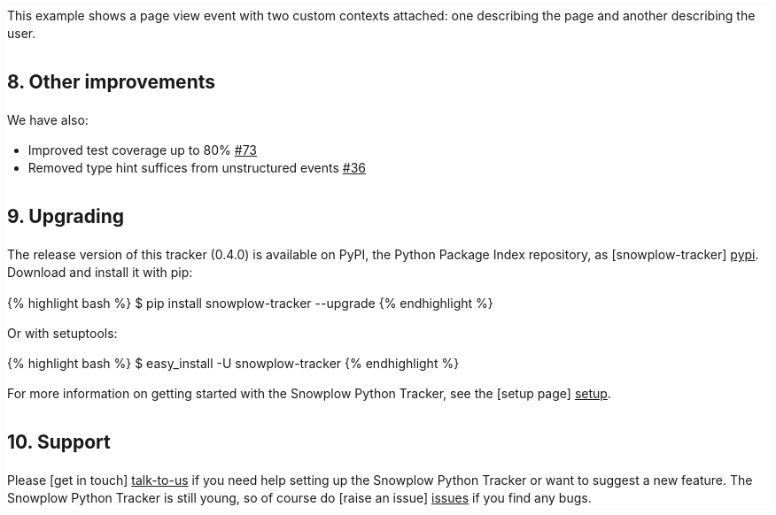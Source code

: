 This example shows a page view event with two custom contexts attached: one describing the page and another describing the user.

<h2><a name="other">8. Other improvements </a></h2>

We have also:

* Improved test coverage up to 80% [#73][73]
* Removed type hint suffices from unstructured events [#36][36]

<h2><a name="upgrading">9. Upgrading</a></h2>

The release version of this tracker (0.4.0) is available on PyPI, the Python Package Index repository, as [snowplow-tracker] [pypi]. Download and install it with pip:

{% highlight bash %}
$ pip install snowplow-tracker --upgrade
{% endhighlight %}

Or with setuptools:

{% highlight bash %}
$ easy_install -U snowplow-tracker
{% endhighlight %}

For more information on getting started with the Snowplow Python Tracker, see the [setup page] [setup].

<h2><a name="support">10. Support</a></h2>

Please [get in touch] [talk-to-us] if you need help setting up the Snowplow Python Tracker or want to suggest a new feature. The Snowplow Python Tracker is still young, so of course do [raise an issue] [issues] if you find any bugs.

[73]: https://github.com/snowplow/snowplow-python-tracker/issues/73
[36]: https://github.com/snowplow/snowplow-python-tracker/issues/36

[celery]: http://www.celeryproject.org/
[redis]: http://redis.io/
[json-schema]: http://json-schema.org/
[self-describing-jsons]: http://snowplowanalytics.com/blog/2014/05/15/introducing-self-describing-jsons/

[repo]: https://github.com/snowplow/snowplow-python-tracker
[contracts]: https://github.com/AndreaCensi/contracts
[wiki]: https://github.com/snowplow/snowplow/wiki/Python-Tracker
[pypi]: https://pypi.python.org/pypi/snowplow-tracker/0.4.0
[setup]: https://github.com/snowplow/snowplow/wiki/Python-tracker-setup
[talk-to-us]: https://github.com/snowplow/snowplow/wiki/Talk-to-us
[issues]: https://github.com/snowplow/snowplow/issues
